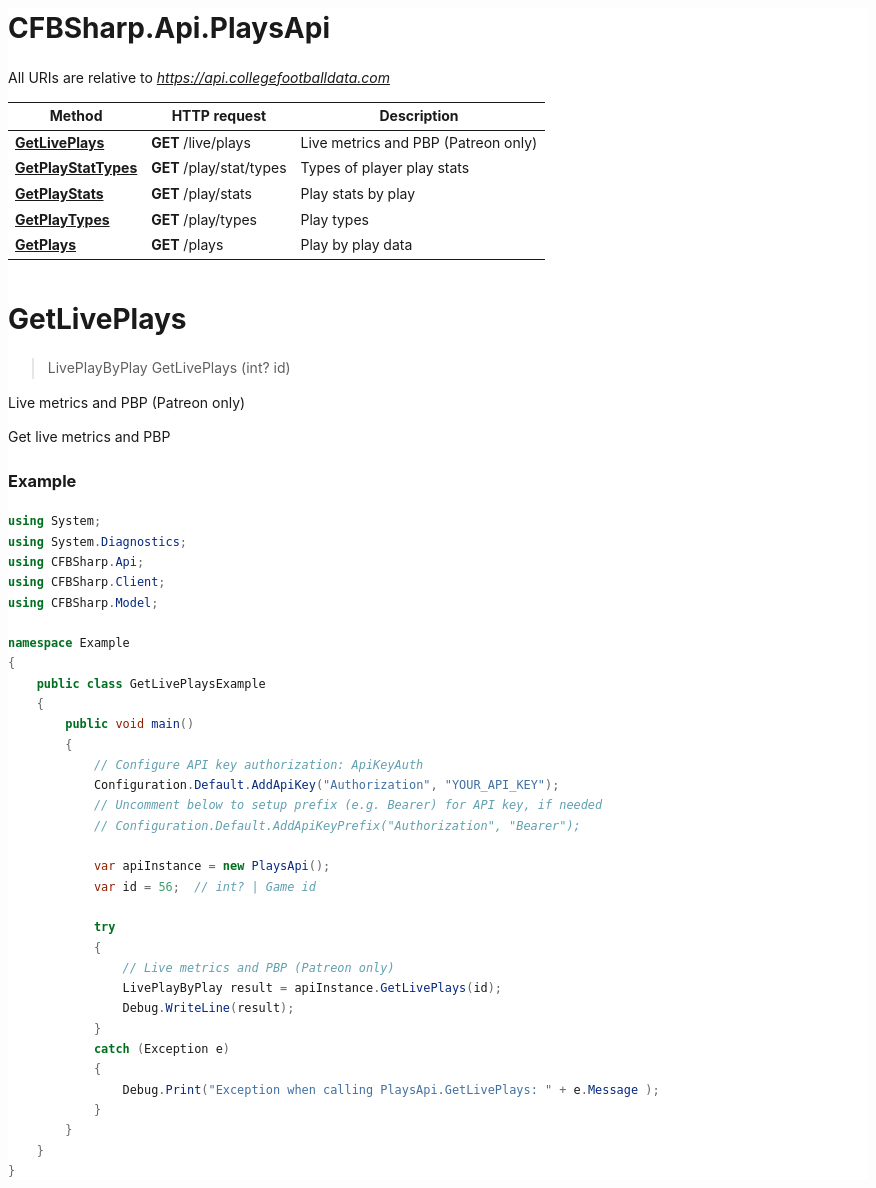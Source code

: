 # CFBSharp.Api.PlaysApi

All URIs are relative to *https://api.collegefootballdata.com*

Method | HTTP request | Description
------------- | ------------- | -------------
[**GetLivePlays**](PlaysApi.md#getliveplays) | **GET** /live/plays | Live metrics and PBP (Patreon only)
[**GetPlayStatTypes**](PlaysApi.md#getplaystattypes) | **GET** /play/stat/types | Types of player play stats
[**GetPlayStats**](PlaysApi.md#getplaystats) | **GET** /play/stats | Play stats by play
[**GetPlayTypes**](PlaysApi.md#getplaytypes) | **GET** /play/types | Play types
[**GetPlays**](PlaysApi.md#getplays) | **GET** /plays | Play by play data


<a name="getliveplays"></a>
# **GetLivePlays**
> LivePlayByPlay GetLivePlays (int? id)

Live metrics and PBP (Patreon only)

Get live metrics and PBP

### Example
```csharp
using System;
using System.Diagnostics;
using CFBSharp.Api;
using CFBSharp.Client;
using CFBSharp.Model;

namespace Example
{
    public class GetLivePlaysExample
    {
        public void main()
        {
            // Configure API key authorization: ApiKeyAuth
            Configuration.Default.AddApiKey("Authorization", "YOUR_API_KEY");
            // Uncomment below to setup prefix (e.g. Bearer) for API key, if needed
            // Configuration.Default.AddApiKeyPrefix("Authorization", "Bearer");

            var apiInstance = new PlaysApi();
            var id = 56;  // int? | Game id

            try
            {
                // Live metrics and PBP (Patreon only)
                LivePlayByPlay result = apiInstance.GetLivePlays(id);
                Debug.WriteLine(result);
            }
            catch (Exception e)
            {
                Debug.Print("Exception when calling PlaysApi.GetLivePlays: " + e.Message );
            }
        }
    }
}
```
